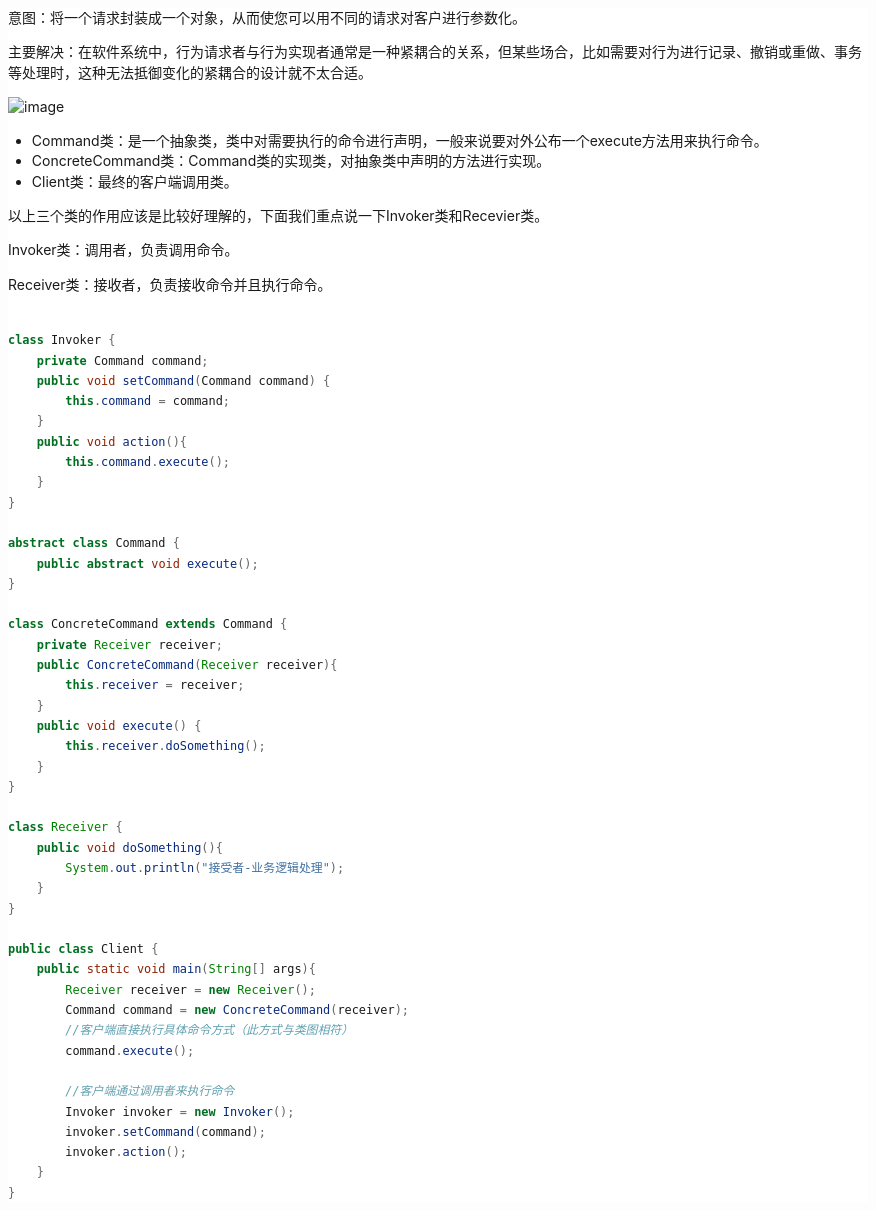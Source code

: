 意图：将一个请求封装成一个对象，从而使您可以用不同的请求对客户进行参数化。

主要解决：在软件系统中，行为请求者与行为实现者通常是一种紧耦合的关系，但某些场合，比如需要对行为进行记录、撤销或重做、事务等处理时，这种无法抵御变化的紧耦合的设计就不太合适。

![image](https://clsaa-markdown-imgbed-1252032169.cos.ap-shanghai.myqcloud.com/very-java/2019-03-31-190110.png)

* Command类：是一个抽象类，类中对需要执行的命令进行声明，一般来说要对外公布一个execute方法用来执行命令。
* ConcreteCommand类：Command类的实现类，对抽象类中声明的方法进行实现。
* Client类：最终的客户端调用类。

以上三个类的作用应该是比较好理解的，下面我们重点说一下Invoker类和Recevier类。

Invoker类：调用者，负责调用命令。

Receiver类：接收者，负责接收命令并且执行命令。

```java

class Invoker {
	private Command command;
	public void setCommand(Command command) {
		this.command = command;
	}
	public void action(){
		this.command.execute();
	}
}
 
abstract class Command {
	public abstract void execute();
}
 
class ConcreteCommand extends Command {
	private Receiver receiver;
	public ConcreteCommand(Receiver receiver){
		this.receiver = receiver;
	}
	public void execute() {
		this.receiver.doSomething();
	}
}
 
class Receiver {
	public void doSomething(){
		System.out.println("接受者-业务逻辑处理");
	}
}
 
public class Client {
	public static void main(String[] args){
		Receiver receiver = new Receiver();
		Command command = new ConcreteCommand(receiver);
		//客户端直接执行具体命令方式（此方式与类图相符）
		command.execute();
 
		//客户端通过调用者来执行命令
		Invoker invoker = new Invoker();
		invoker.setCommand(command);
		invoker.action();
	}
}

```
